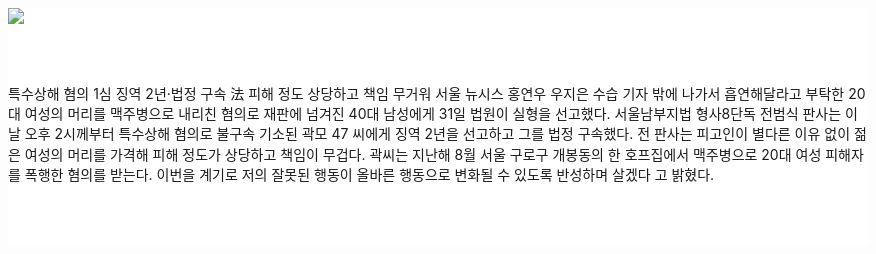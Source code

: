 <img src="https://imgnews.pstatic.net/image/003/2024/01/31/NISI20200511_0000525043_web_20200511111813_20240131151215202.jpg?type=w647" id="img1"></img>  
<br/><br/>  
  
특수상해 혐의 1심 징역 2년·법정 구속 法 피해 정도 상당하고 책임 무거워 서울 뉴시스 홍연우 우지은 수습 기자 밖에 나가서 흡연해달라고 부탁한 20대 여성의 머리를 맥주병으로 내리친 혐의로 재판에 넘겨진 40대 남성에게 31일 법원이 실형을 선고했다.
서울남부지법 형사8단독 전범식 판사는 이날 오후 2시께부터 특수상해 혐의로 불구속 기소된 곽모 47 씨에게 징역 2년을 선고하고 그를 법정 구속했다.
전 판사는 피고인이 별다른 이유 없이 젊은 여성의 머리를 가격해 피해 정도가 상당하고 책임이 무겁다.
곽씨는 지난해 8월 서울 구로구 개봉동의 한 호프집에서 맥주병으로 20대 여성 피해자를 폭행한 혐의를 받는다.
이번을 계기로 저의 잘못된 행동이 올바른 행동으로 변화될 수 있도록 반성하며 살겠다 고 밝혔다.  
<br/><br/><br/>  


